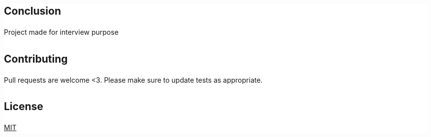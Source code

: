 ## Conclusion

Project made for interview purpose

## Contributing

Pull requests are welcome <3. Please make sure to update tests as appropriate.

## License

[MIT](https://choosealicense.com/licenses/mit/)
